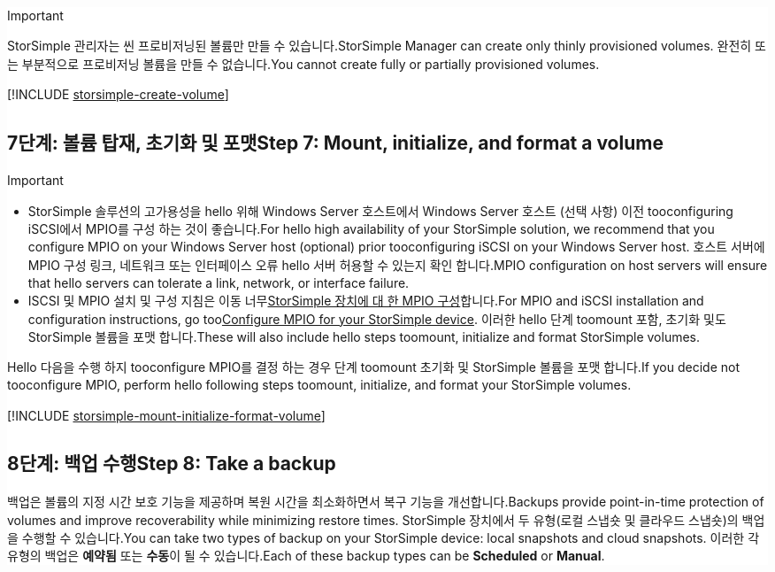 > [!IMPORTANT]
> <span data-ttu-id="f364f-345">StorSimple 관리자는 씬 프로비저닝된 볼륨만 만들 수 있습니다.</span><span class="sxs-lookup"><span data-stu-id="f364f-345">StorSimple Manager can create only thinly provisioned volumes.</span></span>  <span data-ttu-id="f364f-346">완전히 또는 부분적으로 프로비저닝 볼륨을 만들 수 없습니다.</span><span class="sxs-lookup"><span data-stu-id="f364f-346">You cannot create fully or partially provisioned volumes.</span></span>
> 
> 

[!INCLUDE [storsimple-create-volume](../../includes/storsimple-create-volume.md)]

## <a name="step-7-mount-initialize-and-format-a-volume"></a><span data-ttu-id="f364f-347">7단계: 볼륨 탑재, 초기화 및 포맷</span><span class="sxs-lookup"><span data-stu-id="f364f-347">Step 7: Mount, initialize, and format a volume</span></span>
> [!IMPORTANT]
> * <span data-ttu-id="f364f-348">StorSimple 솔루션의 고가용성을 hello 위해 Windows Server 호스트에서 Windows Server 호스트 (선택 사항) 이전 tooconfiguring iSCSI에서 MPIO를 구성 하는 것이 좋습니다.</span><span class="sxs-lookup"><span data-stu-id="f364f-348">For hello high availability of your StorSimple solution, we recommend that you configure MPIO on your Windows Server host (optional) prior tooconfiguring iSCSI on your Windows Server host.</span></span> <span data-ttu-id="f364f-349">호스트 서버에 MPIO 구성 링크, 네트워크 또는 인터페이스 오류 hello 서버 허용할 수 있는지 확인 합니다.</span><span class="sxs-lookup"><span data-stu-id="f364f-349">MPIO configuration on host servers will ensure that hello servers can tolerate a link, network, or interface failure.</span></span>
> * <span data-ttu-id="f364f-350">ISCSI 및 MPIO 설치 및 구성 지침은 이동 너무[StorSimple 장치에 대 한 MPIO 구성](storsimple-configure-mpio-windows-server.md)합니다.</span><span class="sxs-lookup"><span data-stu-id="f364f-350">For MPIO and iSCSI installation and configuration instructions, go too[Configure MPIO for your StorSimple device](storsimple-configure-mpio-windows-server.md).</span></span> <span data-ttu-id="f364f-351">이러한 hello 단계 toomount 포함, 초기화 및도 StorSimple 볼륨을 포맷 합니다.</span><span class="sxs-lookup"><span data-stu-id="f364f-351">These will also include hello steps toomount, initialize and format StorSimple volumes.</span></span>
> 
> 

<span data-ttu-id="f364f-352">Hello 다음을 수행 하지 tooconfigure MPIO를 결정 하는 경우 단계 toomount 초기화 및 StorSimple 볼륨을 포맷 합니다.</span><span class="sxs-lookup"><span data-stu-id="f364f-352">If you decide not tooconfigure MPIO, perform hello following steps toomount, initialize, and format your StorSimple volumes.</span></span>

[!INCLUDE [storsimple-mount-initialize-format-volume](../../includes/storsimple-mount-initialize-format-volume.md)]

## <a name="step-8-take-a-backup"></a><span data-ttu-id="f364f-353">8단계: 백업 수행</span><span class="sxs-lookup"><span data-stu-id="f364f-353">Step 8: Take a backup</span></span>
<span data-ttu-id="f364f-354">백업은 볼륨의 지정 시간 보호 기능을 제공하며 복원 시간을 최소화하면서 복구 기능을 개선합니다.</span><span class="sxs-lookup"><span data-stu-id="f364f-354">Backups provide point-in-time protection of volumes and improve recoverability while minimizing restore times.</span></span> <span data-ttu-id="f364f-355">StorSimple 장치에서 두 유형(로컬 스냅숏 및 클라우드 스냅숏)의 백업을 수행할 수 있습니다.</span><span class="sxs-lookup"><span data-stu-id="f364f-355">You can take two types of backup on your StorSimple device: local snapshots and cloud snapshots.</span></span> <span data-ttu-id="f364f-356">이러한 각 유형의 백업은 **예약됨** 또는 **수동**이 될 수 있습니다.</span><span class="sxs-lookup"><span data-stu-id="f364f-356">Each of these backup types can be **Scheduled** or **Manual**.</span></span>
